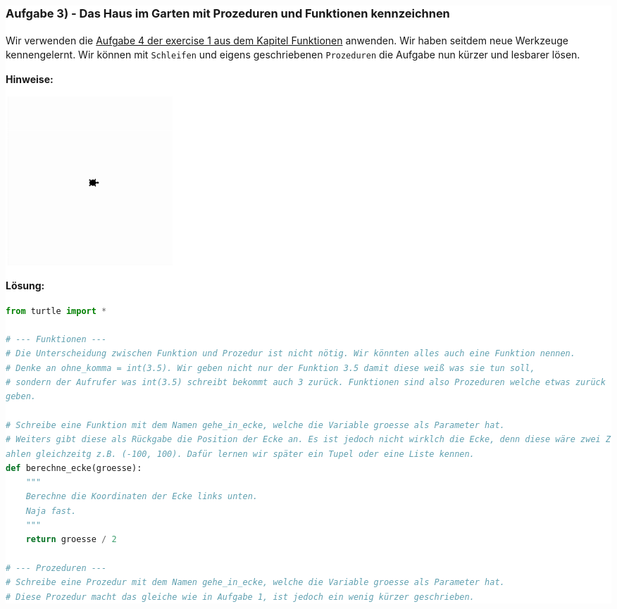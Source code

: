 ### Aufgabe 3) - Das Haus im Garten mit Prozeduren und Funktionen kennzeichnen
Wir verwenden die [Aufgabe 4 der exercise 1 aus dem Kapitel Funktionen](../../../L04FunktionenUndProzedurenAnwenden/exercise1-werte_und_variablen_als_parameter/angabe.md#aufgabe-3---ein-letztes-mal-den-garten-mit-dem-seil-kennzeichnen) anwenden. Wir haben seitdem neue Werkzeuge kennengelernt. Wir können mit ``Schleifen`` und eigens geschriebenen ``Prozeduren`` die Aufgabe nun kürzer und lesbarer lösen.

**Hinweise:**
<div style="text-align: left;">
    <img style="" height="240" width="240" src="../images/7.1.3.gif">
</div>

**Lösung:**
```python
from turtle import *

# --- Funktionen ---
# Die Unterscheidung zwischen Funktion und Prozedur ist nicht nötig. Wir könnten alles auch eine Funktion nennen. 
# Denke an ohne_komma = int(3.5). Wir geben nicht nur der Funktion 3.5 damit diese weiß was sie tun soll, 
# sondern der Aufrufer was int(3.5) schreibt bekommt auch 3 zurück. Funktionen sind also Prozeduren welche etwas zurück geben.

# Schreibe eine Funktion mit dem Namen gehe_in_ecke, welche die Variable groesse als Parameter hat. 
# Weiters gibt diese als Rückgabe die Position der Ecke an. Es ist jedoch nicht wirklch die Ecke, denn diese wäre zwei Zahlen gleichzeitg z.B. (-100, 100). Dafür lernen wir später ein Tupel oder eine Liste kennen.
def berechne_ecke(groesse):
    """
    Berechne die Koordinaten der Ecke links unten. 
    Naja fast. 
    """
    return groesse / 2

# --- Prozeduren ---
# Schreibe eine Prozedur mit dem Namen gehe_in_ecke, welche die Variable groesse als Parameter hat. 
# Diese Prozedur macht das gleiche wie in Aufgabe 1, ist jedoch ein wenig kürzer geschrieben.
```